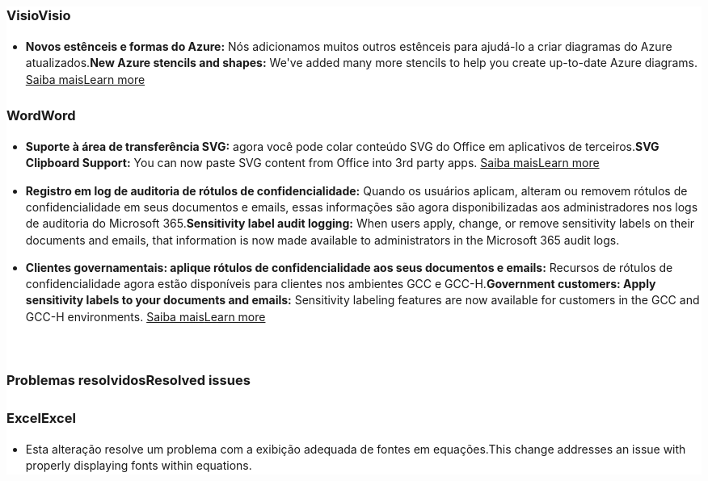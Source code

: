 ### <a name="visio"></a><span data-ttu-id="50abb-237">Visio</span><span class="sxs-lookup"><span data-stu-id="50abb-237">Visio</span></span>

- <span data-ttu-id="50abb-238">**Novos estênceis e formas do Azure:** Nós adicionamos muitos outros estênceis para ajudá-lo a criar diagramas do Azure atualizados.</span><span class="sxs-lookup"><span data-stu-id="50abb-238">**New Azure stencils and shapes:** We've added many more stencils to help you create up-to-date Azure diagrams.</span></span> [<span data-ttu-id="50abb-239">Saiba mais</span><span class="sxs-lookup"><span data-stu-id="50abb-239">Learn more</span></span>](https://support.office.com/article/efbb25e7-c80e-42e1-b1ad-7ef630ff01b7)

### <a name="word"></a><span data-ttu-id="50abb-240">Word</span><span class="sxs-lookup"><span data-stu-id="50abb-240">Word</span></span>

- <span data-ttu-id="50abb-241">**Suporte à área de transferência SVG:** agora você pode colar conteúdo SVG do Office em aplicativos de terceiros.</span><span class="sxs-lookup"><span data-stu-id="50abb-241">**SVG Clipboard Support:** You can now paste SVG content from Office into 3rd party apps.</span></span> [<span data-ttu-id="50abb-242">Saiba mais</span><span class="sxs-lookup"><span data-stu-id="50abb-242">Learn more</span></span>](https://support.office.com/article/69f29d39-194a-4072-8c35-dbe5e7ea528c)

- <span data-ttu-id="50abb-243">**Registro em log de auditoria de rótulos de confidencialidade:** Quando os usuários aplicam, alteram ou removem rótulos de confidencialidade em seus documentos e emails, essas informações são agora disponibilizadas aos administradores nos logs de auditoria do Microsoft 365.</span><span class="sxs-lookup"><span data-stu-id="50abb-243">**Sensitivity label audit logging:** When users apply, change, or remove sensitivity labels on their documents and emails, that information is now made available to administrators in the Microsoft 365 audit logs.</span></span>

- <span data-ttu-id="50abb-244">**Clientes governamentais: aplique rótulos de confidencialidade aos seus documentos e emails:** Recursos de rótulos de confidencialidade agora estão disponíveis para clientes nos ambientes GCC e GCC-H.</span><span class="sxs-lookup"><span data-stu-id="50abb-244">**Government customers: Apply sensitivity labels to your documents and emails:** Sensitivity labeling features are now available for customers in the GCC and GCC-H environments.</span></span> [<span data-ttu-id="50abb-245">Saiba mais</span><span class="sxs-lookup"><span data-stu-id="50abb-245">Learn more</span></span>](/microsoft-365/compliance/sensitivity-labels)


[//]: # (NÃO REMOVER O FINAL DO CONTEÚDO DE DETALHES FEATUREDETAILS)

<br/>

[//]: # (NÃO REMOVER O INÍCIO DE CONTEÚDO BUGDETAILS)

### <a name="resolved-issues"></a><span data-ttu-id="50abb-248">Problemas resolvidos</span><span class="sxs-lookup"><span data-stu-id="50abb-248">Resolved issues</span></span>
### <a name="excel"></a><span data-ttu-id="50abb-249">Excel</span><span class="sxs-lookup"><span data-stu-id="50abb-249">Excel</span></span>

- <span data-ttu-id="50abb-250">Esta alteração resolve um problema com a exibição adequada de fontes em equações.</span><span class="sxs-lookup"><span data-stu-id="50abb-250">This change addresses an issue with properly displaying fonts within equations.</span></span>



[//]: # (NÃO REMOVA)
[//]: # (NÃO REMOVER O INÍCIO DO CONTEÚDO DE DETALHES FEATUREDETAILS)
[//]: # (NÃO REMOVER O FIM DO CONTEÚDO BUGDETAILS)
[//]: # (NÃO REMOVER O FIM DO CONTEÚDO BUGDETAILS)
[//]: # (NÃO REMOVER O INÍCIO DO CONTEÚDO DE DETALHES FEATUREDETAILS)
[//]: # (NÃO REMOVER O INÍCIO DO CONTEÚDO DE DETALHES FEATUREDETAILS)
[//]: # (NÃO REMOVER O FIM DO CONTEÚDO BUGDETAILS)
[//]: # (NÃO REMOVER O INÍCIO DO CONTEÚDO DE DETALHES FEATUREDETAILS)
[//]: # (NÃO REMOVER O FIM DO CONTEÚDO BUGDETAILS)
[//]: # (NÃO REMOVER O INÍCIO DO CONTEÚDO DE DETALHES FEATUREDETAILS)
[//]: # (NÃO REMOVER O FIM DO CONTEÚDO BUGDETAILS)
[//]: # (NÃO REMOVER O INÍCIO DO CONTEÚDO DE DETALHES FEATUREDETAILS)
[//]: # (NÃO REMOVER O FINAL DO CONTEÚDO FEATUREDETAILS)
[//]: # (NÃO REMOVER O FIM DO CONTEÚDO BUGDETAILS)